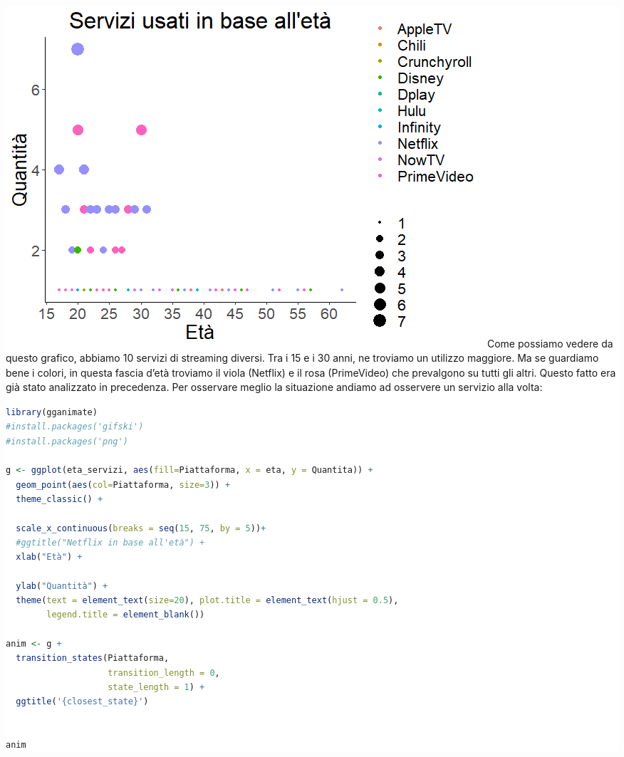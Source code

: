 ![](github_files/figure-gfm/unnamed-chunk-18-1.png) Come
possiamo vedere da questo grafico, abbiamo 10 servizi di streaming
diversi. Tra i 15 e i 30 anni, ne troviamo un utilizzo maggiore. Ma se
guardiamo bene i colori, in questa fascia d’età troviamo il viola
(Netflix) e il rosa (PrimeVideo) che prevalgono su tutti gli altri.
Questo fatto era già stato analizzato in precedenza. Per osservare
meglio la situazione andiamo ad osservere un servizio alla volta:

``` r
library(gganimate)
#install.packages('gifski')
#install.packages('png')

g <- ggplot(eta_servizi, aes(fill=Piattaforma, x = eta, y = Quantita)) + 
  geom_point(aes(col=Piattaforma, size=3)) +
  theme_classic() +
  
  scale_x_continuous(breaks = seq(15, 75, by = 5))+
  #ggtitle("Netflix in base all'età") +
  xlab("Età") +
 
  ylab("Quantità") +
  theme(text = element_text(size=20), plot.title = element_text(hjust = 0.5),
        legend.title = element_blank())

anim <- g + 
  transition_states(Piattaforma,
                    transition_length = 0,
                    state_length = 1) + 
  ggtitle('{closest_state}')
  

anim
```
